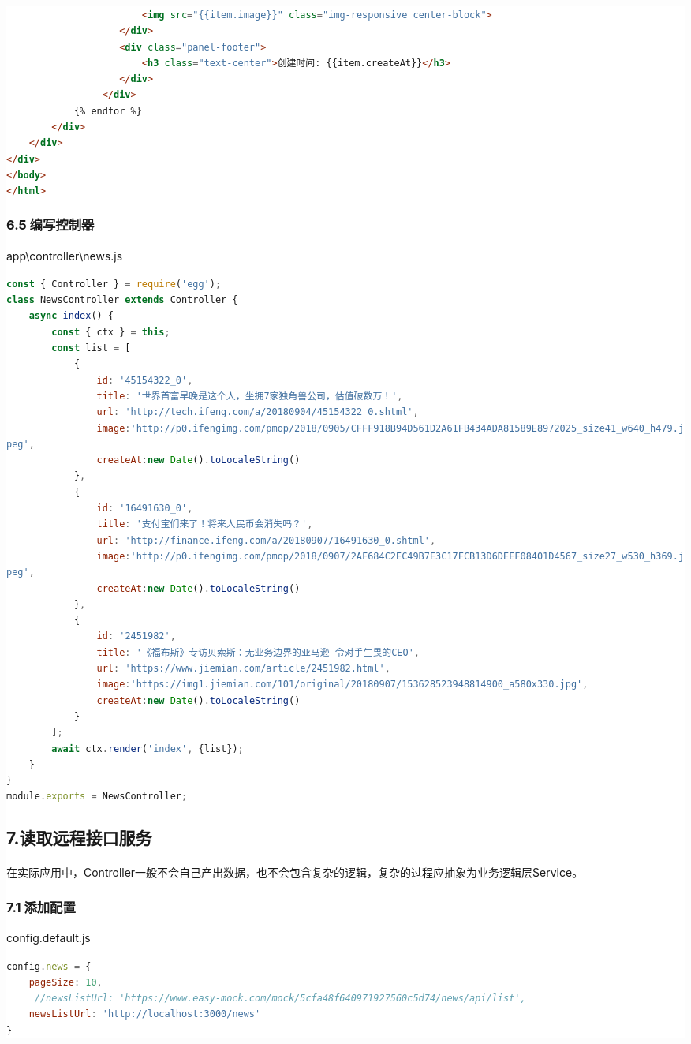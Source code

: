```html
                        <img src="{{item.image}}" class="img-responsive center-block">
                    </div>
                    <div class="panel-footer">
                        <h3 class="text-center">创建时间: {{item.createAt}}</h3>
                    </div>
                 </div>
            {% endfor %}
        </div>
    </div>
</div>
</body>
</html>
```
### 6.5 编写控制器
app\controller\news.js
```js
const { Controller } = require('egg');
class NewsController extends Controller {
    async index() {
        const { ctx } = this;
        const list = [
            {
                id: '45154322_0',
                title: '世界首富早晚是这个人，坐拥7家独角兽公司，估值破数万！',
                url: 'http://tech.ifeng.com/a/20180904/45154322_0.shtml',
                image:'http://p0.ifengimg.com/pmop/2018/0905/CFFF918B94D561D2A61FB434ADA81589E8972025_size41_w640_h479.jpeg',
                createAt:new Date().toLocaleString()
            },
            {
                id: '16491630_0',
                title: '支付宝们来了！将来人民币会消失吗？',
                url: 'http://finance.ifeng.com/a/20180907/16491630_0.shtml',
                image:'http://p0.ifengimg.com/pmop/2018/0907/2AF684C2EC49B7E3C17FCB13D6DEEF08401D4567_size27_w530_h369.jpeg',
                createAt:new Date().toLocaleString()
            },
            {
                id: '2451982',
                title: '《福布斯》专访贝索斯：无业务边界的亚马逊 令对手生畏的CEO',
                url: 'https://www.jiemian.com/article/2451982.html',
                image:'https://img1.jiemian.com/101/original/20180907/153628523948814900_a580x330.jpg',
                createAt:new Date().toLocaleString()
            }
        ];
        await ctx.render('index', {list});
    }
}
module.exports = NewsController;
```
## 7.读取远程接口服务
在实际应用中，Controller一般不会自己产出数据，也不会包含复杂的逻辑，复杂的过程应抽象为业务逻辑层Service。
### 7.1 添加配置
config.default.js
```js
config.news = {
    pageSize: 10,
     //newsListUrl: 'https://www.easy-mock.com/mock/5cfa48f640971927560c5d74/news/api/list',
    newsListUrl: 'http://localhost:3000/news'
}
```